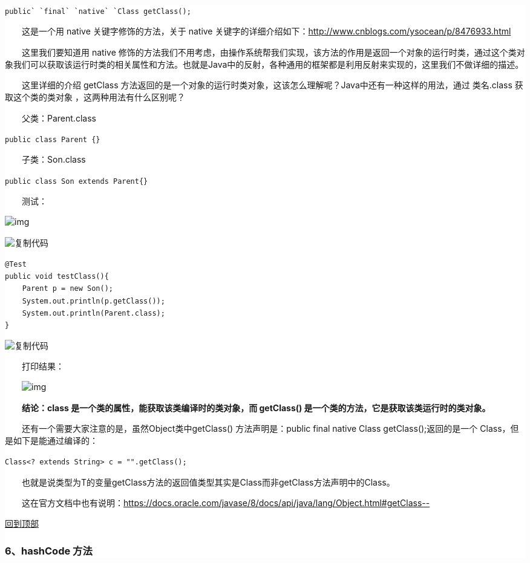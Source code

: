 ```
public` `final` `native` `Class getClass();
```

　　这是一个用 native 关键字修饰的方法，关于 native 关键字的详细介绍如下：http://www.cnblogs.com/ysocean/p/8476933.html

　　这里我们要知道用 native 修饰的方法我们不用考虑，由操作系统帮我们实现，该方法的作用是返回一个对象的运行时类，通过这个类对象我们可以获取该运行时类的相关属性和方法。也就是Java中的反射，各种通用的框架都是利用反射来实现的，这里我们不做详细的描述。

　　这里详细的介绍 getClass 方法返回的是一个对象的运行时类对象，这该怎么理解呢？Java中还有一种这样的用法，通过 类名.class 获取这个类的类对象 ，这两种用法有什么区别呢？

　　父类：Parent.class

```
public class Parent {}
```

　　子类：Son.class

```
public class Son extends Parent{}
```

　　测试：

![img](https://images.cnblogs.com/OutliningIndicators/ExpandedBlockStart.gif)

![复制代码](https://common.cnblogs.com/images/copycode.gif)

```
@Test
public void testClass(){
    Parent p = new Son();
    System.out.println(p.getClass());
    System.out.println(Parent.class);
}
```

![复制代码](https://common.cnblogs.com/images/copycode.gif)

　　打印结果：

　　![img](https://images2018.cnblogs.com/blog/1120165/201803/1120165-20180313103040339-2057656884.png)

　　**结论：class 是一个类的属性，能获取该类编译时的类对象，而 getClass() 是一个类的方法，它是获取该类运行时的类对象。**

　　还有一个需要大家注意的是，虽然Object类中getClass() 方法声明是：public final native Class<?> getClass();返回的是一个 Class<?>，但是如下是能通过编译的：

```
Class<? extends String> c = "".getClass();
```

　　也就是说类型为T的变量getClass方法的返回值类型其实是Class<? extends T>而非getClass方法声明中的Class<?>。

　　这在官方文档中也有说明：https://docs.oracle.com/javase/8/docs/api/java/lang/Object.html#getClass--

[回到顶部](https://www.cnblogs.com/ysocean/p/8419559.html#_labelTop)

### 6、hashCode 方法
